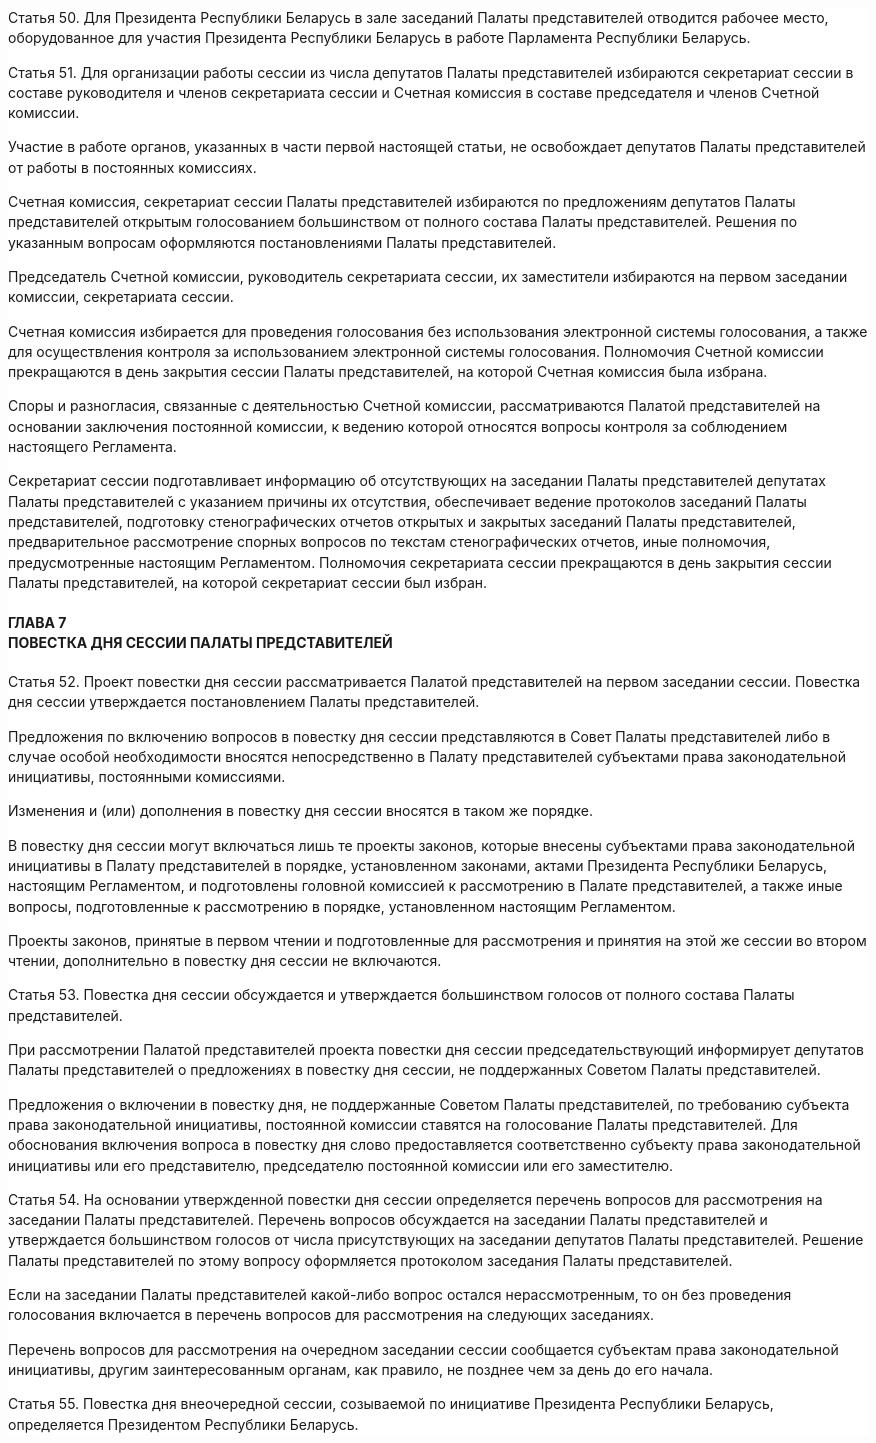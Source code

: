 <p>Статья 50. Для Президента Республики Беларусь в зале заседаний Палаты представителей отводится рабочее место, оборудованное для участия Президента Республики Беларусь в работе Парламента Республики Беларусь.</p>
<p>Статья 51. Для организации работы сессии из числа депутатов Палаты представителей избираются секретариат сессии в составе руководителя и членов секретариата сессии и Счетная комиссия в составе председателя и членов Счетной комиссии.</p>
<p>Участие в работе органов, указанных в части первой настоящей статьи, не освобождает депутатов Палаты представителей от работы в постоянных комиссиях.</p>
<p>Счетная комиссия, секретариат сессии Палаты представителей избираются по предложениям депутатов Палаты представителей открытым голосованием большинством от полного состава Палаты представителей. Решения по указанным вопросам оформляются постановлениями Палаты представителей.</p>
<p>Председатель Счетной комиссии, руководитель секретариата сессии, их заместители избираются на первом заседании комиссии, секретариата сессии.</p>
<p>Счетная комиссия избирается для проведения голосования без использования электронной системы голосования, а также для осуществления контроля за использованием электронной системы голосования. Полномочия Счетной комиссии прекращаются в день закрытия сессии Палаты представителей, на которой Счетная комиссия была избрана.</p>
<p>Споры и разногласия, связанные с деятельностью Счетной комиссии, рассматриваются Палатой представителей на основании заключения постоянной комиссии, к ведению которой относятся вопросы контроля за соблюдением настоящего Регламента.</p>
<p>Секретариат сессии подготавливает информацию об отсутствующих на заседании Палаты представителей депутатах Палаты представителей с указанием причины их отсутствия, обеспечивает ведение протоколов заседаний Палаты представителей, подготовку стенографических отчетов открытых и закрытых заседаний Палаты представителей, предварительное рассмотрение спорных вопросов по текстам стенографических отчетов, иные полномочия, предусмотренные настоящим Регламентом. Полномочия секретариата сессии прекращаются в день закрытия сессии Палаты представителей, на которой секретариат сессии был избран.</p>
<h4>ГЛАВА 7<br>ПОВЕСТКА ДНЯ СЕССИИ ПАЛАТЫ ПРЕДСТАВИТЕЛЕЙ</h4>
<p>Статья 52. Проект повестки дня сессии рассматривается Палатой представителей на первом заседании сессии. Повестка дня сессии утверждается постановлением Палаты представителей.</p>
<p>Предложения по включению вопросов в повестку дня сессии представляются в Совет Палаты представителей либо в случае особой необходимости вносятся непосредственно в Палату представителей субъектами права законодательной инициативы, постоянными комиссиями.</p>
<p>Изменения и (или) дополнения в повестку дня сессии вносятся в таком же порядке.</p>
<p>В повестку дня сессии могут включаться лишь те проекты законов, которые внесены субъектами права законодательной инициативы в Палату представителей в порядке, установленном законами, актами Президента Республики Беларусь, настоящим Регламентом, и подготовлены головной комиссией к рассмотрению в Палате представителей, а также иные вопросы, подготовленные к рассмотрению в порядке, установленном настоящим Регламентом.</p>
<p>Проекты законов, принятые в первом чтении и подготовленные для рассмотрения и принятия на этой же сессии во втором чтении, дополнительно в повестку дня сессии не включаются.</p>
<p>Статья 53. Повестка дня сессии обсуждается и утверждается большинством голосов от полного состава Палаты представителей.</p>
<p>При рассмотрении Палатой представителей проекта повестки дня сессии председательствующий информирует депутатов Палаты представителей о предложениях в повестку дня сессии, не поддержанных Советом Палаты представителей.</p>
<p>Предложения о включении в повестку дня, не поддержанные Советом Палаты представителей, по требованию субъекта права законодательной инициативы, постоянной комиссии ставятся на голосование Палаты представителей. Для обоснования включения вопроса в повестку дня слово предоставляется соответственно субъекту права законодательной инициативы или его представителю, председателю постоянной комиссии или его заместителю.</p>
<p>Статья 54. На основании утвержденной повестки дня сессии определяется перечень вопросов для рассмотрения на заседании Палаты представителей. Перечень вопросов обсуждается на заседании Палаты представителей и утверждается большинством голосов от числа присутствующих на заседании депутатов Палаты представителей. Решение Палаты представителей по этому вопросу оформляется протоколом заседания Палаты представителей.</p>
<p>Если на заседании Палаты представителей какой-либо вопрос остался нерассмотренным, то он без проведения голосования включается в перечень вопросов для рассмотрения на следующих заседаниях.</p>
<p>Перечень вопросов для рассмотрения на очередном заседании сессии сообщается субъектам права законодательной инициативы, другим заинтересованным органам, как правило, не позднее чем за день до его начала.</p>
<p>Статья 55. Повестка дня внеочередной сессии, созываемой по инициативе Президента Республики Беларусь, определяется Президентом Республики Беларусь.</p>